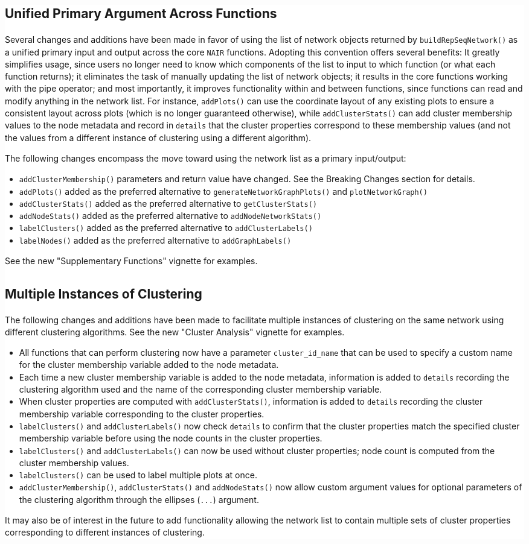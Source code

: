 
## Unified Primary Argument Across Functions

Several changes and additions have been made in favor of using the list of network objects returned by `buildRepSeqNetwork()` as a unified primary input and output across the core `NAIR` functions. Adopting this convention offers several benefits: It greatly simplifies usage, since users no longer need to know which components of the list to input to which function (or what each function returns); it eliminates the task of manually updating the list of network objects; it results in the core functions working with the pipe operator; and most importantly, it improves functionality within and between functions, since functions can read and modify anything in the network list. For instance, `addPlots()` can use the coordinate layout of any existing plots to ensure a consistent layout across plots (which is no longer guaranteed otherwise), while `addClusterStats()` can add cluster membership values to the node metadata and record in `details` that the cluster properties correspond to these membership values (and not the values from a different instance of clustering using a different algorithm).

The following changes encompass the move toward using the network list as a primary input/output:

* `addClusterMembership()` parameters and return value have changed. See the Breaking Changes section for details.
* `addPlots()` added as the preferred alternative to `generateNetworkGraphPlots()` and `plotNetworkGraph()`
* `addClusterStats()` added as the preferred alternative to `getClusterStats()`
* `addNodeStats()` added as the preferred alternative to `addNodeNetworkStats()` 
* `labelClusters()` added as the preferred alternative to `addClusterLabels()`
* `labelNodes()` added as the preferred alternative to `addGraphLabels()`

See the new "Supplementary Functions" vignette for examples.


## Multiple Instances of Clustering

The following changes and additions have been made to facilitate multiple instances of clustering on the same network using different clustering algorithms. See the new "Cluster Analysis" vignette for examples.

* All functions that can perform clustering now have a parameter `cluster_id_name` that can be used to specify a custom name for the cluster membership variable added to the node metadata.
* Each time a new cluster membership variable is added to the node metadata, information is added to `details` recording the clustering algorithm used and the name of the corresponding cluster membership variable.
* When cluster properties are computed with `addClusterStats()`, information is added to `details` recording the cluster membership variable corresponding to the cluster properties.
* `labelClusters()` and `addClusterLabels()` now check `details` to confirm that the cluster properties match the specified cluster membership variable before using the node counts in the cluster properties.
* `labelClusters()` and `addClusterLabels()` can now be used without cluster properties; node count is computed from the cluster membership values. 
* `labelClusters()` can be used to label multiple plots at once.
* `addClusterMembership()`, `addClusterStats()` and `addNodeStats()` now allow custom argument values for optional parameters of the clustering algorithm through the ellipses (`...`) argument.

It may also be of interest in the future to add functionality allowing the network list to contain multiple sets of cluster properties corresponding to different instances of clustering. 
